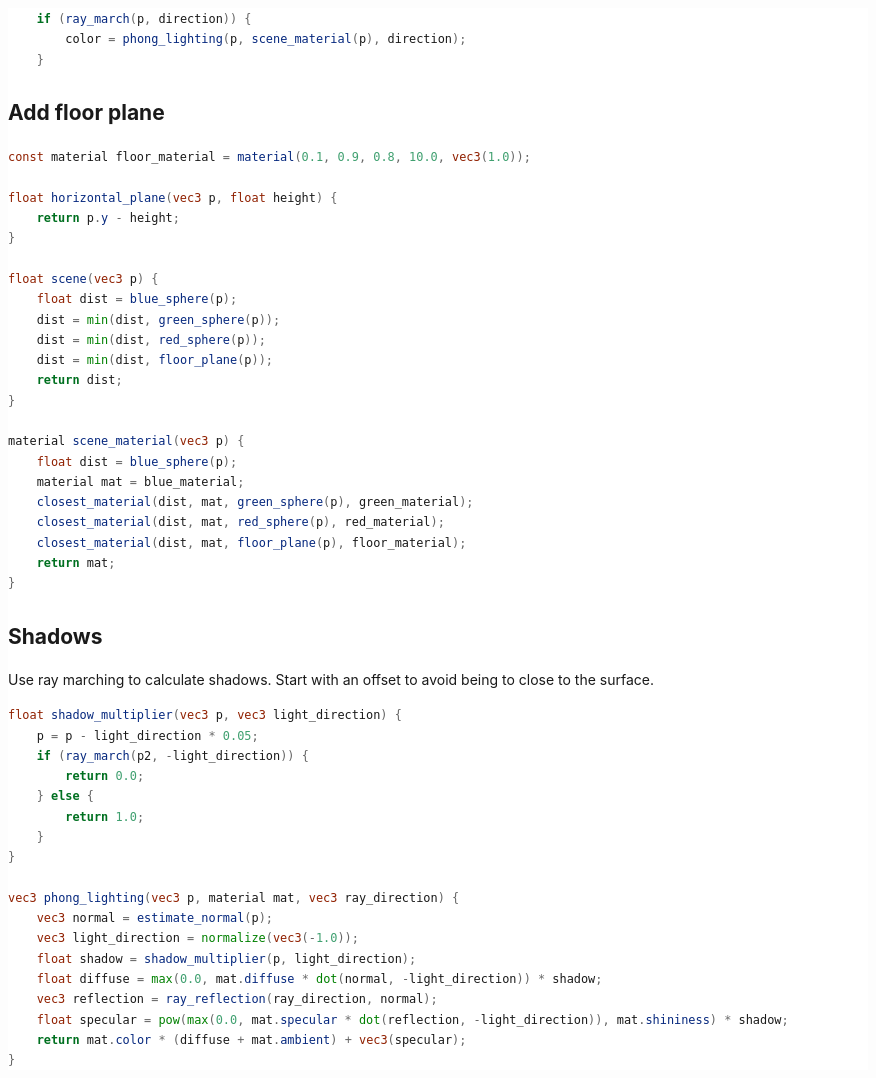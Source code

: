 ```glsl
    if (ray_march(p, direction)) {
        color = phong_lighting(p, scene_material(p), direction);
    }
```

## Add floor plane

```glsl
const material floor_material = material(0.1, 0.9, 0.8, 10.0, vec3(1.0));

float horizontal_plane(vec3 p, float height) {
    return p.y - height;
}

float scene(vec3 p) {
    float dist = blue_sphere(p);
    dist = min(dist, green_sphere(p));
    dist = min(dist, red_sphere(p));
    dist = min(dist, floor_plane(p));
    return dist;
}

material scene_material(vec3 p) {
    float dist = blue_sphere(p);
    material mat = blue_material;
    closest_material(dist, mat, green_sphere(p), green_material);
    closest_material(dist, mat, red_sphere(p), red_material);
    closest_material(dist, mat, floor_plane(p), floor_material);
    return mat;
}
```

## Shadows

Use ray marching to calculate shadows. Start with an offset to avoid being to close to the surface.

```glsl
float shadow_multiplier(vec3 p, vec3 light_direction) {
    p = p - light_direction * 0.05;
    if (ray_march(p2, -light_direction)) {
        return 0.0;
    } else {
        return 1.0;
    }
}

vec3 phong_lighting(vec3 p, material mat, vec3 ray_direction) {
    vec3 normal = estimate_normal(p);
    vec3 light_direction = normalize(vec3(-1.0));
    float shadow = shadow_multiplier(p, light_direction);
    float diffuse = max(0.0, mat.diffuse * dot(normal, -light_direction)) * shadow;
    vec3 reflection = ray_reflection(ray_direction, normal);
    float specular = pow(max(0.0, mat.specular * dot(reflection, -light_direction)), mat.shininess) * shadow;
    return mat.color * (diffuse + mat.ambient) + vec3(specular);
}
```
